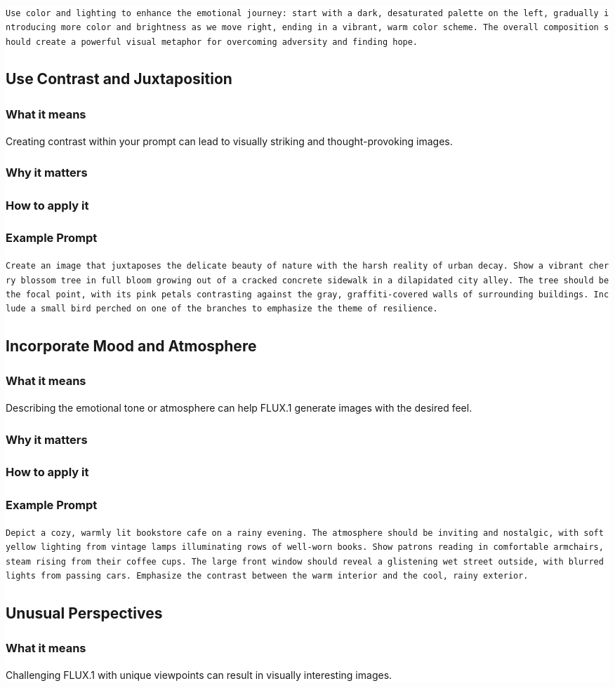 ```
Use color and lighting to enhance the emotional journey: start with a dark, desaturated palette on the left, gradually introducing more color and brightness as we move right, ending in a vibrant, warm color scheme. The overall composition should create a powerful visual metaphor for overcoming adversity and finding hope.
```

## Use Contrast and Juxtaposition

### What it means
Creating contrast within your prompt can lead to visually striking and thought-provoking images.

### Why it matters

### How to apply it

### Example Prompt

```
Create an image that juxtaposes the delicate beauty of nature with the harsh reality of urban decay. Show a vibrant cherry blossom tree in full bloom growing out of a cracked concrete sidewalk in a dilapidated city alley. The tree should be the focal point, with its pink petals contrasting against the gray, graffiti-covered walls of surrounding buildings. Include a small bird perched on one of the branches to emphasize the theme of resilience.
```

## Incorporate Mood and Atmosphere

### What it means
Describing the emotional tone or atmosphere can help FLUX.1 generate images with the desired feel.

### Why it matters

### How to apply it

### Example Prompt

```
Depict a cozy, warmly lit bookstore cafe on a rainy evening. The atmosphere should be inviting and nostalgic, with soft yellow lighting from vintage lamps illuminating rows of well-worn books. Show patrons reading in comfortable armchairs, steam rising from their coffee cups. The large front window should reveal a glistening wet street outside, with blurred lights from passing cars. Emphasize the contrast between the warm interior and the cool, rainy exterior.
```

## Unusual Perspectives

### What it means
Challenging FLUX.1 with unique viewpoints can result in visually interesting images.
